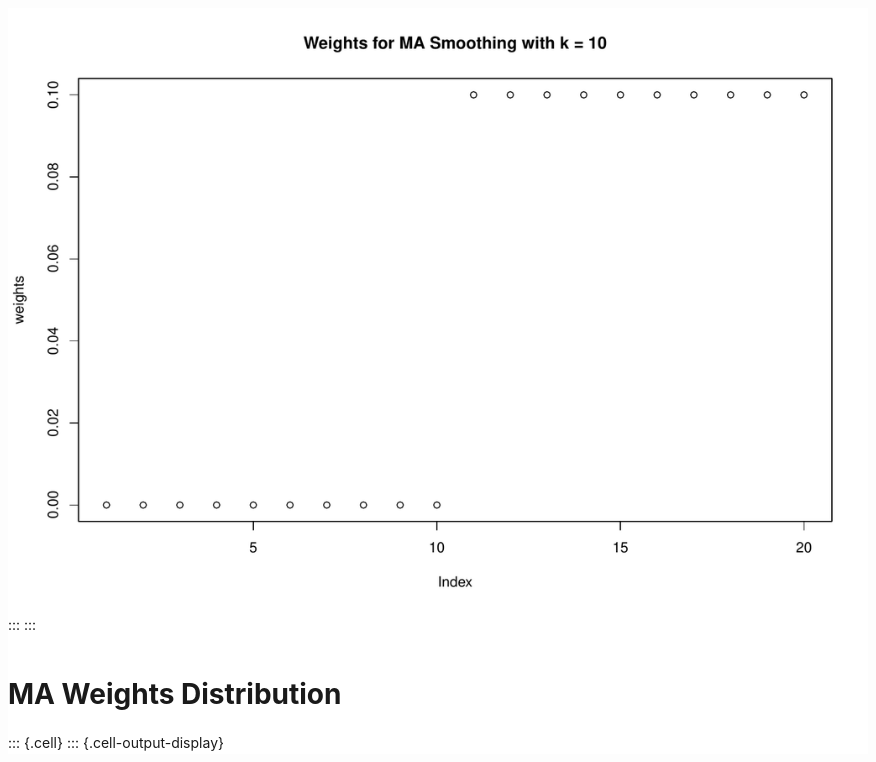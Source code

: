 ![](2_time_series_smoothing_exponential_files/figure-beamer/unnamed-chunk-4-1.pdf)
:::
:::


# MA Weights Distribution


::: {.cell}
::: {.cell-output-display}